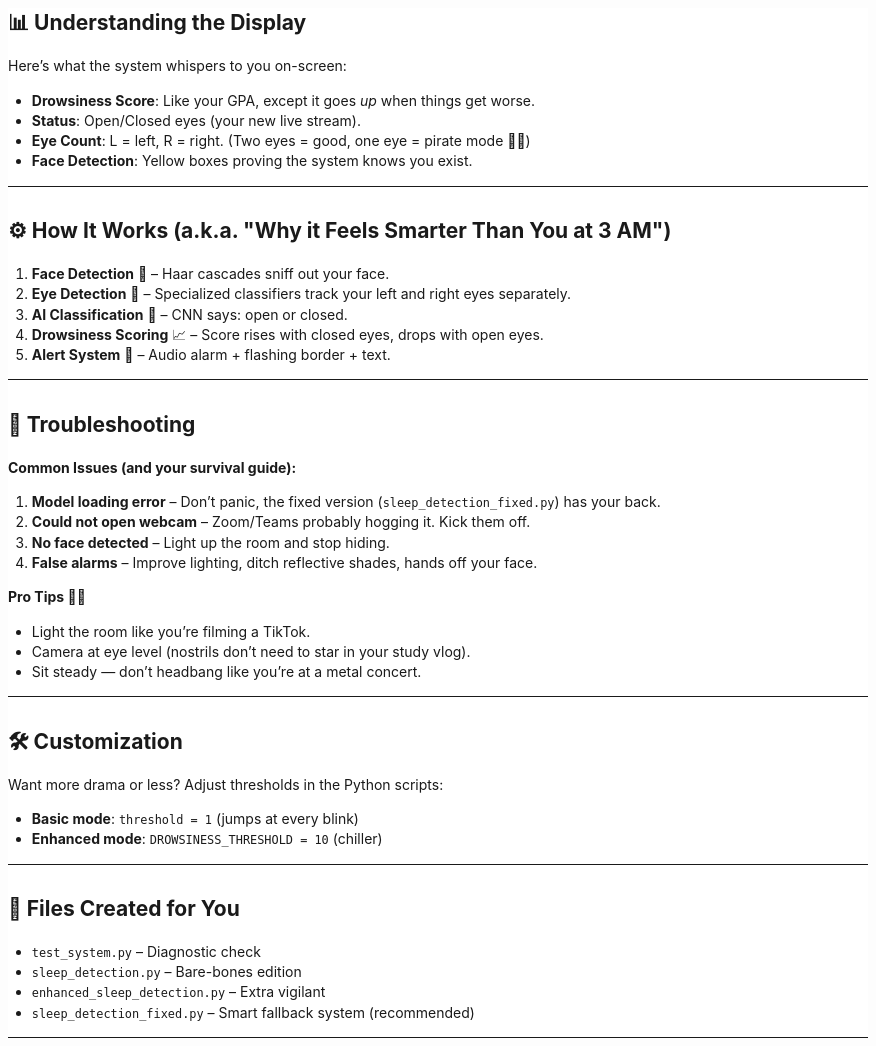 ## 📊 Understanding the Display

Here’s what the system whispers to you on-screen:

* **Drowsiness Score**: Like your GPA, except it goes *up* when things get worse.  
* **Status**: Open/Closed eyes (your new live stream).  
* **Eye Count**: L = left, R = right. (Two eyes = good, one eye = pirate mode 🏴‍☠️)  
* **Face Detection**: Yellow boxes proving the system knows you exist.  

---

## ⚙️ How It Works (a.k.a. "Why it Feels Smarter Than You at 3 AM")

1. **Face Detection** 🧑 – Haar cascades sniff out your face.  
2. **Eye Detection** 👀 – Specialized classifiers track your left and right eyes separately.  
3. **AI Classification** 🧠 – CNN says: open or closed.  
4. **Drowsiness Scoring** 📈 – Score rises with closed eyes, drops with open eyes.  
5. **Alert System** 🔔 – Audio alarm + flashing border + text.  

---

## 🔧 Troubleshooting

**Common Issues (and your survival guide):**

1. **Model loading error** – Don’t panic, the fixed version (`sleep_detection_fixed.py`) has your back.  
2. **Could not open webcam** – Zoom/Teams probably hogging it. Kick them off.  
3. **No face detected** – Light up the room and stop hiding.  
4. **False alarms** – Improve lighting, ditch reflective shades, hands off your face.  

**Pro Tips 🧙‍♂️**  
* Light the room like you’re filming a TikTok.  
* Camera at eye level (nostrils don’t need to star in your study vlog).  
* Sit steady — don’t headbang like you’re at a metal concert.  

---

## 🛠️ Customization

Want more drama or less? Adjust thresholds in the Python scripts:

* **Basic mode**: `threshold = 1` (jumps at every blink)  
* **Enhanced mode**: `DROWSINESS_THRESHOLD = 10` (chiller)  

---

## 📝 Files Created for You

* `test_system.py` – Diagnostic check  
* `sleep_detection.py` – Bare-bones edition  
* `enhanced_sleep_detection.py` – Extra vigilant  
* `sleep_detection_fixed.py` – Smart fallback system (recommended)  

---